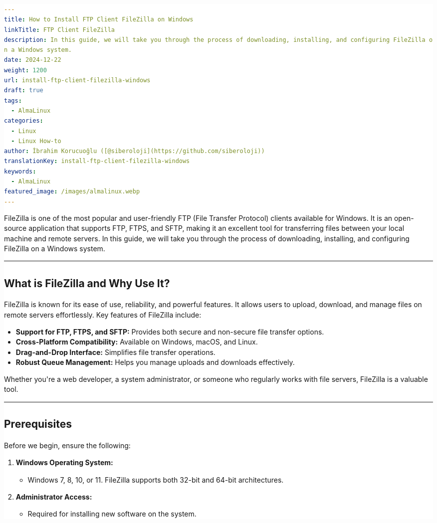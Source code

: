 ```yaml
---
title: How to Install FTP Client FileZilla on Windows
linkTitle: FTP Client FileZilla
description: In this guide, we will take you through the process of downloading, installing, and configuring FileZilla on a Windows system.
date: 2024-12-22
weight: 1200
url: install-ftp-client-filezilla-windows
draft: true
tags:
  - AlmaLinux
categories:
  - Linux
  - Linux How-to
author: İbrahim Korucuoğlu ([@siberoloji](https://github.com/siberoloji))
translationKey: install-ftp-client-filezilla-windows
keywords:
  - AlmaLinux
featured_image: /images/almalinux.webp
---
```

FileZilla is one of the most popular and user-friendly FTP (File Transfer Protocol) clients available for Windows. It is an open-source application that supports FTP, FTPS, and SFTP, making it an excellent tool for transferring files between your local machine and remote servers. In this guide, we will take you through the process of downloading, installing, and configuring FileZilla on a Windows system.

---

## **What is FileZilla and Why Use It?**

FileZilla is known for its ease of use, reliability, and powerful features. It allows users to upload, download, and manage files on remote servers effortlessly. Key features of FileZilla include:  

- **Support for FTP, FTPS, and SFTP:** Provides both secure and non-secure file transfer options.  
- **Cross-Platform Compatibility:** Available on Windows, macOS, and Linux.  
- **Drag-and-Drop Interface:** Simplifies file transfer operations.  
- **Robust Queue Management:** Helps you manage uploads and downloads effectively.  

Whether you're a web developer, a system administrator, or someone who regularly works with file servers, FileZilla is a valuable tool.

---

## **Prerequisites**

Before we begin, ensure the following:  

1. **Windows Operating System:**  
   - Windows 7, 8, 10, or 11. FileZilla supports both 32-bit and 64-bit architectures.  

2. **Administrator Access:**  
   - Required for installing new software on the system.  
